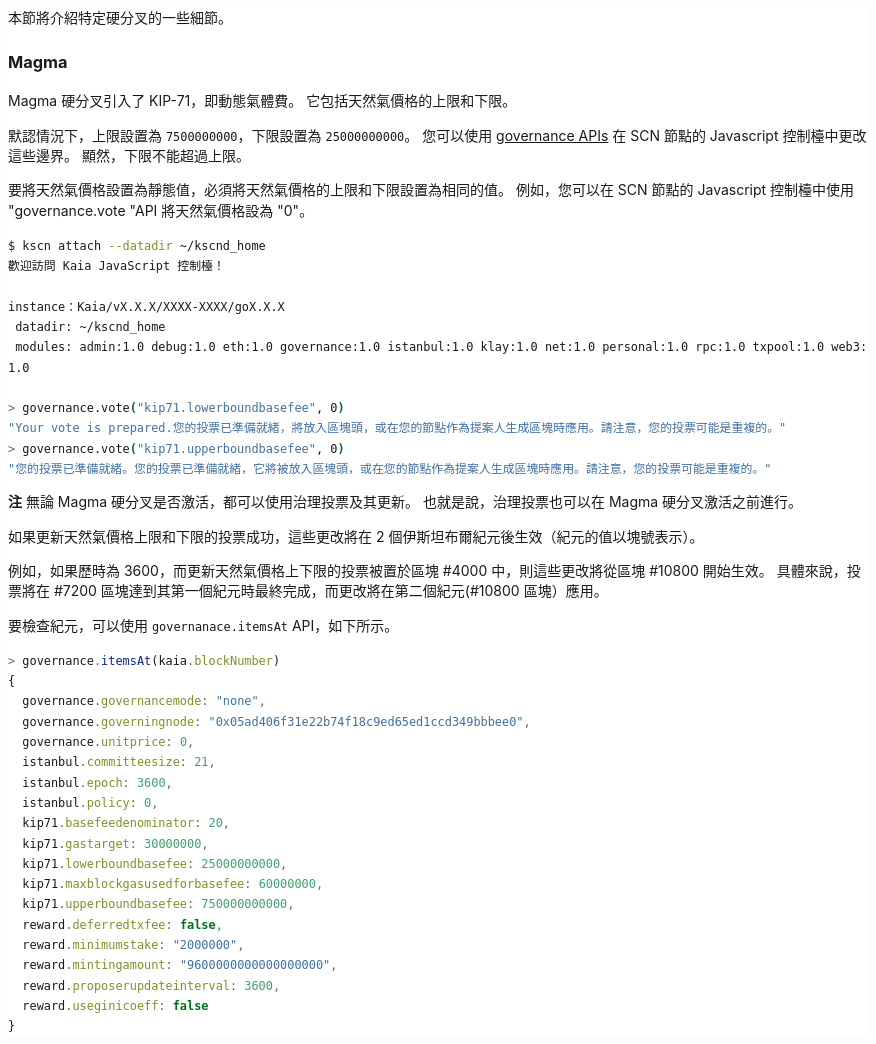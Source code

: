 本節將介紹特定硬分叉的一些細節。

### Magma <a href="#magma" id="magma"></a>

Magma 硬分叉引入了 KIP-71，即動態氣體費。 它包括天然氣價格的上限和下限。

默認情況下，上限設置為 `7500000000`，下限設置為 `25000000000`。 您可以使用 [governance APIs](../../../references/json-rpc/governance/chain-config) 在 SCN 節點的 Javascript 控制檯中更改這些邊界。 顯然，下限不能超過上限。

要將天然氣價格設置為靜態值，必須將天然氣價格的上限和下限設置為相同的值。 例如，您可以在 SCN 節點的 Javascript 控制檯中使用 "governance.vote "API 將天然氣價格設為 "0"。

```bash
$ kscn attach --datadir ~/kscnd_home
歡迎訪問 Kaia JavaScript 控制檯！

instance：Kaia/vX.X.X/XXXX-XXXX/goX.X.X
 datadir: ~/kscnd_home
 modules: admin:1.0 debug:1.0 eth:1.0 governance:1.0 istanbul:1.0 klay:1.0 net:1.0 personal:1.0 rpc:1.0 txpool:1.0 web3:1.0

> governance.vote("kip71.lowerboundbasefee", 0)
"Your vote is prepared.您的投票已準備就緒，將放入區塊頭，或在您的節點作為提案人生成區塊時應用。請注意，您的投票可能是重複的。"
> governance.vote("kip71.upperboundbasefee", 0)
"您的投票已準備就緒。您的投票已準備就緒，它將被放入區塊頭，或在您的節點作為提案人生成區塊時應用。請注意，您的投票可能是重複的。"
```

**注** 無論 Magma 硬分叉是否激活，都可以使用治理投票及其更新。 也就是說，治理投票也可以在 Magma 硬分叉激活之前進行。

如果更新天然氣價格上限和下限的投票成功，這些更改將在 2 個伊斯坦布爾紀元後生效（紀元的值以塊號表示）。

例如，如果歷時為 3600，而更新天然氣價格上下限的投票被置於區塊 #4000 中，則這些更改將從區塊 #10800 開始生效。 具體來說，投票將在 #7200 區塊達到其第一個紀元時最終完成，而更改將在第二個紀元(#10800 區塊）應用。

要檢查紀元，可以使用 `governanace.itemsAt` API，如下所示。

```javascript
> governance.itemsAt(kaia.blockNumber)
{
  governance.governancemode: "none",
  governance.governingnode: "0x05ad406f31e22b74f18c9ed65ed1ccd349bbbee0",
  governance.unitprice: 0,
  istanbul.committeesize: 21,
  istanbul.epoch: 3600,
  istanbul.policy: 0,
  kip71.basefeedenominator: 20,
  kip71.gastarget: 30000000,
  kip71.lowerboundbasefee: 25000000000,
  kip71.maxblockgasusedforbasefee: 60000000,
  kip71.upperboundbasefee: 750000000000,
  reward.deferredtxfee: false,
  reward.minimumstake: "2000000",
  reward.mintingamount: "9600000000000000000",
  reward.proposerupdateinterval: 3600,
  reward.useginicoeff: false
}
```

